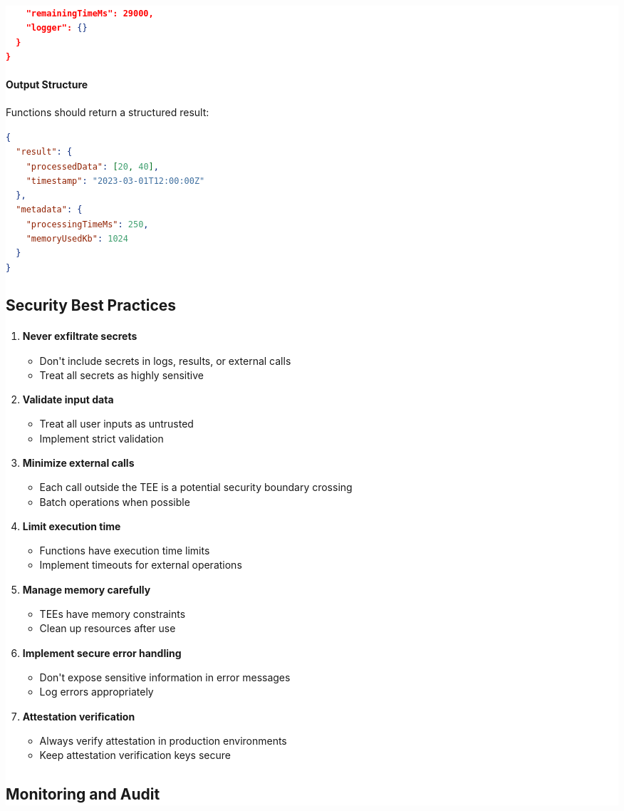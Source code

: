 ```json
    "remainingTimeMs": 29000,
    "logger": {}
  }
}
```

#### Output Structure

Functions should return a structured result:

```json
{
  "result": {
    "processedData": [20, 40],
    "timestamp": "2023-03-01T12:00:00Z"
  },
  "metadata": {
    "processingTimeMs": 250,
    "memoryUsedKb": 1024
  }
}
```

## Security Best Practices

1. **Never exfiltrate secrets**
   - Don't include secrets in logs, results, or external calls
   - Treat all secrets as highly sensitive

2. **Validate input data**
   - Treat all user inputs as untrusted
   - Implement strict validation

3. **Minimize external calls**
   - Each call outside the TEE is a potential security boundary crossing
   - Batch operations when possible

4. **Limit execution time**
   - Functions have execution time limits
   - Implement timeouts for external operations

5. **Manage memory carefully**
   - TEEs have memory constraints
   - Clean up resources after use

6. **Implement secure error handling**
   - Don't expose sensitive information in error messages
   - Log errors appropriately

7. **Attestation verification**
   - Always verify attestation in production environments
   - Keep attestation verification keys secure

## Monitoring and Audit
